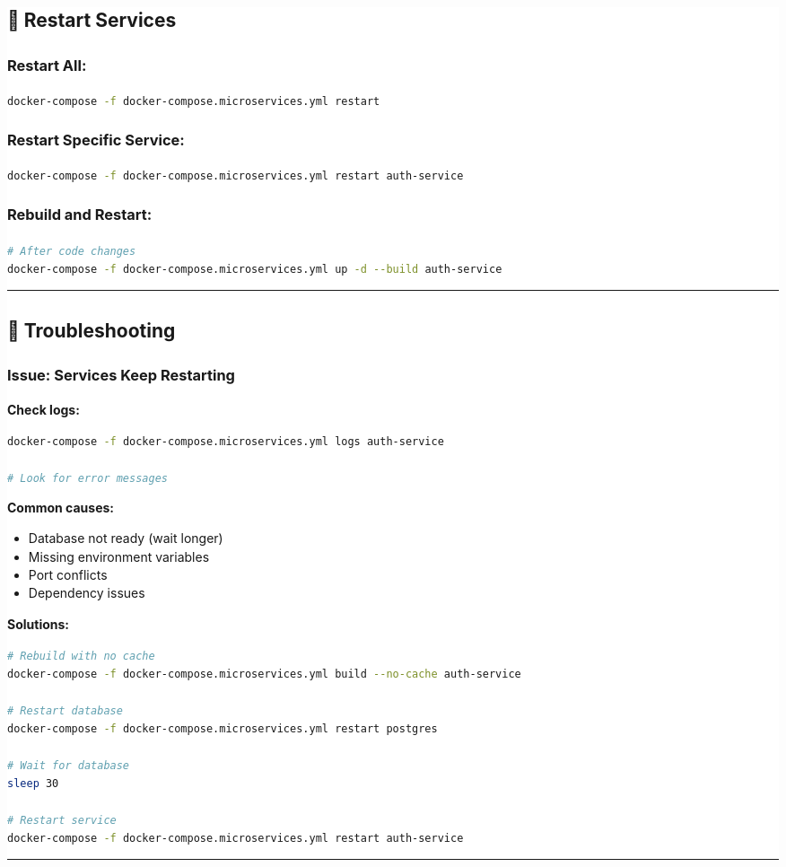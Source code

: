 
## 🔄 Restart Services

### **Restart All:**
```bash
docker-compose -f docker-compose.microservices.yml restart
```

### **Restart Specific Service:**
```bash
docker-compose -f docker-compose.microservices.yml restart auth-service
```

### **Rebuild and Restart:**
```bash
# After code changes
docker-compose -f docker-compose.microservices.yml up -d --build auth-service
```

---

## 🐛 Troubleshooting

### **Issue: Services Keep Restarting**

**Check logs:**
```bash
docker-compose -f docker-compose.microservices.yml logs auth-service

# Look for error messages
```

**Common causes:**
- Database not ready (wait longer)
- Missing environment variables
- Port conflicts
- Dependency issues

**Solutions:**
```bash
# Rebuild with no cache
docker-compose -f docker-compose.microservices.yml build --no-cache auth-service

# Restart database
docker-compose -f docker-compose.microservices.yml restart postgres

# Wait for database
sleep 30

# Restart service
docker-compose -f docker-compose.microservices.yml restart auth-service
```

---